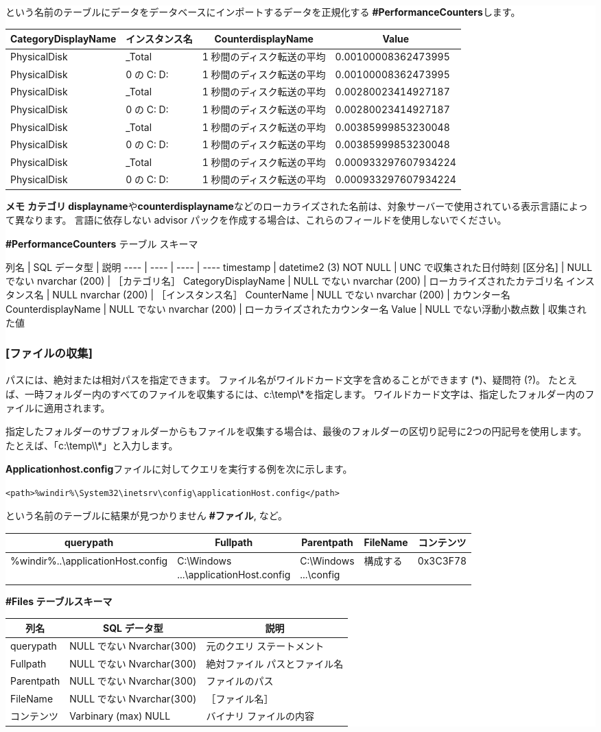 という名前のテーブルにデータをデータベースにインポートするデータを正規化する **\#PerformanceCounters**します。

CategoryDisplayName | インスタンス名 | CounterdisplayName | Value
---- | ---- | ---- | ----
PhysicalDisk | _Total | 1 秒間のディスク転送の平均 | 0.00100008362473995
PhysicalDisk | 0 の C: D: | 1 秒間のディスク転送の平均 | 0.00100008362473995
PhysicalDisk | _Total | 1 秒間のディスク転送の平均 | 0.00280023414927187
PhysicalDisk | 0 の C: D: | 1 秒間のディスク転送の平均 | 0.00280023414927187
PhysicalDisk | _Total | 1 秒間のディスク転送の平均 | 0.00385999853230048
PhysicalDisk | 0 の C: D: | 1 秒間のディスク転送の平均 | 0.00385999853230048
PhysicalDisk | _Total | 1 秒間のディスク転送の平均 | 0.000933297607934224
PhysicalDisk | 0 の C: D: | 1 秒間のディスク転送の平均 | 0.000933297607934224

**メモ** **カテゴリ displayname**や**counterdisplayname**などのローカライズされた名前は、対象サーバーで使用されている表示言語によって異なります。 言語に依存しない advisor パックを作成する場合は、これらのフィールドを使用しないでください。

**\#PerformanceCounters** テーブル スキーマ

列名 | SQL データ型 | 説明
---- | ---- | ---- | ----
timestamp | datetime2 (3) NOT NULL | UNC で収集された日付時刻
[区分名] | NULL でない nvarchar (200) | ［カテゴリ名］
CategoryDisplayName | NULL でない nvarchar (200) | ローカライズされたカテゴリ名
インスタンス名 | NULL nvarchar (200) | ［インスタンス名］
CounterName | NULL でない nvarchar (200) | カウンター名
CounterdisplayName | NULL でない nvarchar (200) | ローカライズされたカウンター名
Value | NULL でない浮動小数点数 | 収集された値

### <a name="collect-files"></a>[ファイルの収集]

パスには、絶対または相対パスを指定できます。 ファイル名がワイルドカード文字を含めることができます (\*)、疑問符 (?)。 たとえば、一時フォルダー内のすべてのファイルを収集するには、c:\\temp\\\*を指定します。 ワイルドカード文字は、指定したフォルダー内のファイルに適用されます。

指定したフォルダーのサブフォルダーからもファイルを収集する場合は、最後のフォルダーの区切り記号に2つの円記号を使用します。たとえば、「c:\\temp\\\\\*」と入力します。

**Applicationhost.config**ファイルに対してクエリを実行する例を次に示します。

``` syntax
<path>%windir%\System32\inetsrv\config\applicationHost.config</path>
```

という名前のテーブルに結果が見つかりません **\#ファイル**, など。

querypath | Fullpath | Parentpath | FileName | コンテンツ
----- | ----- | ----- | ----- | -----
%windir%\..\applicationHost.config |C:\Windows<br>\...\applicationHost.config | C:\Windows<br>\...\config | 構成する | 0x3C3F78

**\#Files テーブルスキーマ**

列名 | SQL データ型 | 説明
---- | ---- | ----
querypath | NULL でない Nvarchar(300) | 元のクエリ ステートメント
Fullpath | NULL でない Nvarchar(300) | 絶対ファイル パスとファイル名
Parentpath | NULL でない Nvarchar(300) | ファイルのパス
FileName | NULL でない Nvarchar(300) | ［ファイル名］
コンテンツ | Varbinary (max) NULL | バイナリ ファイルの内容
